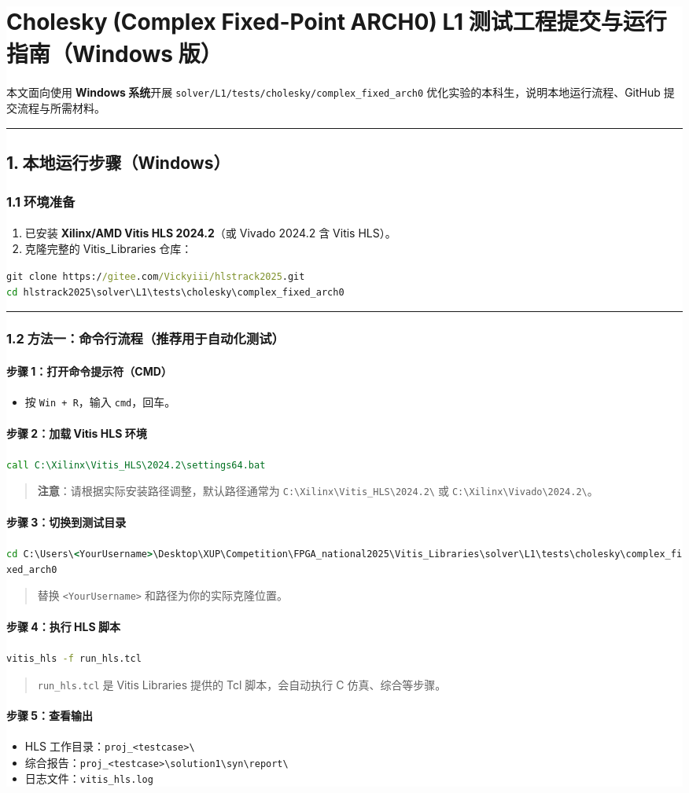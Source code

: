 # Cholesky (Complex Fixed-Point ARCH0) L1 测试工程提交与运行指南（Windows 版）

本文面向使用 **Windows 系统**开展 `solver/L1/tests/cholesky/complex_fixed_arch0` 优化实验的本科生，说明本地运行流程、GitHub 提交流程与所需材料。

---

## 1. 本地运行步骤（Windows）

### 1.1 环境准备

1. 已安装 **Xilinx/AMD Vitis HLS 2024.2**（或 Vivado 2024.2 含 Vitis HLS）。
2. 克隆完整的 Vitis_Libraries 仓库：

```cmd
git clone https://gitee.com/Vickyiii/hlstrack2025.git
cd hlstrack2025\solver\L1\tests\cholesky\complex_fixed_arch0
```

---

### 1.2 方法一：命令行流程（推荐用于自动化测试）

#### 步骤 1：打开命令提示符（CMD）

- 按 `Win + R`，输入 `cmd`，回车。

#### 步骤 2：加载 Vitis HLS 环境

```cmd
call C:\Xilinx\Vitis_HLS\2024.2\settings64.bat
```

> **注意**：请根据实际安装路径调整，默认路径通常为 `C:\Xilinx\Vitis_HLS\2024.2\` 或 `C:\Xilinx\Vivado\2024.2\`。

#### 步骤 3：切换到测试目录

```cmd
cd C:\Users\<YourUsername>\Desktop\XUP\Competition\FPGA_national2025\Vitis_Libraries\solver\L1\tests\cholesky\complex_fixed_arch0
```

> 替换 `<YourUsername>` 和路径为你的实际克隆位置。

#### 步骤 4：执行 HLS 脚本

```cmd
vitis_hls -f run_hls.tcl
```

> `run_hls.tcl` 是 Vitis Libraries 提供的 Tcl 脚本，会自动执行 C 仿真、综合等步骤。

#### 步骤 5：查看输出

- HLS 工作目录：`proj_<testcase>\`
- 综合报告：`proj_<testcase>\solution1\syn\report\`
- 日志文件：`vitis_hls.log`

